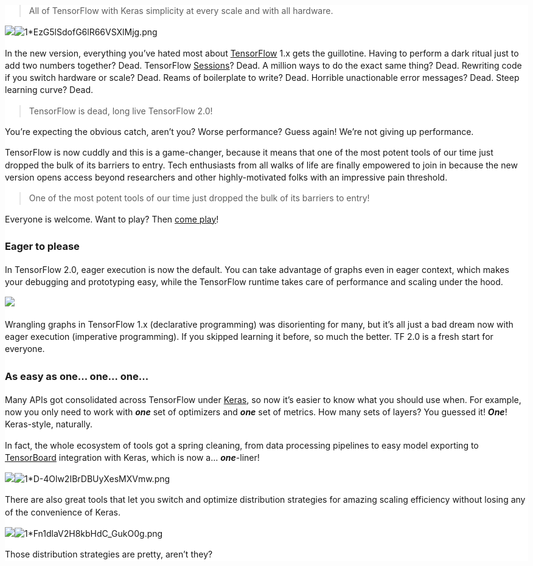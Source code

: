 > All of TensorFlow with Keras simplicity at every scale and with all hardware.

![](../_resources/2f435e18f1a011344fa189d8dd66c65f.png)![1*EzG5lSdofG6lR66VSXlMjg.png](../_resources/84b0b0528b80d6c2b142ff115f3e3ab5.png)

In the new version, everything you’ve hated most about [TensorFlow](http://bit.ly/quaesita_tf) 1.x gets the guillotine. Having to perform a dark ritual just to add two numbers together? Dead. TensorFlow [Sessions](http://bit.ly/tfsession)? Dead. A million ways to do the exact same thing? Dead. Rewriting code if you switch hardware or scale? Dead. Reams of boilerplate to write? Dead. Horrible unactionable error messages? Dead. Steep learning curve? Dead.

> TensorFlow is dead, long live TensorFlow 2.0!

You’re expecting the obvious catch, aren’t you? Worse performance? Guess again! We’re not giving up performance.

TensorFlow is now cuddly and this is a game-changer, because it means that one of the most potent tools of our time just dropped the bulk of its barriers to entry. Tech enthusiasts from all walks of life are finally empowered to join in because the new version opens access beyond researchers and other highly-motivated folks with an impressive pain threshold.

> One of the most potent tools of our time just dropped the bulk of its barriers to entry!

Everyone is welcome. Want to play? Then [come play](http://bit.ly/quaesita_tfalpha)!

### Eager to please

In TensorFlow 2.0, eager execution is now the default. You can take advantage of graphs even in eager context, which makes your debugging and prototyping easy, while the TensorFlow runtime takes care of performance and scaling under the hood.

![](../_resources/30d27bfa8685ab8ab502d068e8e79ecf.png)

Wrangling graphs in TensorFlow 1.x (declarative programming) was disorienting for many, but it’s all just a bad dream now with eager execution (imperative programming). If you skipped learning it before, so much the better. TF 2.0 is a fresh start for everyone.

### As easy as one… one… one…

Many APIs got consolidated across TensorFlow under [Keras](http://tf.keras/), so now it’s easier to know what you should use when. For example, now you only need to work with ***one*** set of optimizers and ***one*** set of metrics. How many sets of layers? You guessed it! ***One***! Keras-style, naturally.

In fact, the whole ecosystem of tools got a spring cleaning, from data processing pipelines to easy model exporting to [TensorBoard](http://bit.ly/tfboard) integration with Keras, which is now a… ***one***-liner!

![](../_resources/25df20a942748cb090fac41c4507d85a.png)![1*D-4Olw2IBrDBUyXesMXVmw.png](../_resources/f7f692af4f9affc621a3dd7286af61af.png)

There are also great tools that let you switch and optimize distribution strategies for amazing scaling efficiency without losing any of the convenience of Keras.

![](../_resources/845651633effd31d76566379c56a078c.png)![1*Fn1dlaV2H8kbHdC_GukO0g.png](../_resources/c7470b1dcece95ea7be742f4704769f5.png)

Those distribution strategies are pretty, aren’t they?

